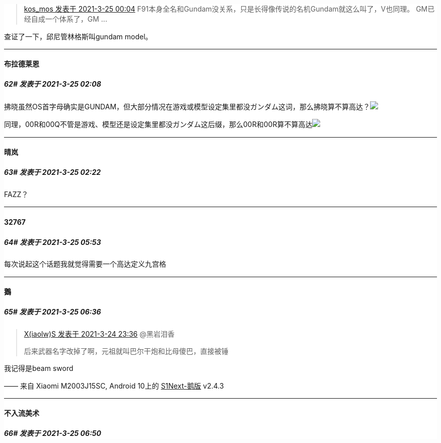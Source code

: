 
<blockquote><a href="httphttps://bbs.saraba1st.com/2b/forum.php?mod=redirect&amp;goto=findpost&amp;pid=50725395&amp;ptid=1994818" target="_blank">kos_mos 发表于 2021-3-25 00:04</a>
 F91本身全名和Gundam没关系，只是长得像传说的名机Gundam就这么叫了，V也同理。 GM已经自成一个体系了，GM ...</blockquote>
查证了一下，邱尼管林格斯叫gundam model。


*****

####  布拉德莱恩  
##### 62#       发表于 2021-3-25 02:08


拂晓虽然OS首字母确实是GUNDAM，但大部分情况在游戏或模型设定集里都没ガンダム这词，那么拂晓算不算高达？<img src="https://static.saraba1st.com/image/smiley/face2017/067.png" referrerpolicy="no-referrer">

同理，00R和00Q不管是游戏、模型还是设定集里都没ガンダム这后缀，那么00R和00R算不算高达<img src="https://static.saraba1st.com/image/smiley/face2017/062.gif" referrerpolicy="no-referrer">


*****

####  晴岚  
##### 63#       发表于 2021-3-25 02:22


FAZZ？


*****

####  32767  
##### 64#       发表于 2021-3-25 05:53


每次说起这个话题我就觉得需要一个高达定义九宫格


*****

####  鵝  
##### 65#       发表于 2021-3-25 06:36


<blockquote><a href="httphttps://bbs.saraba1st.com/2b/forum.php?mod=redirect&amp;goto=findpost&amp;pid=50725167&amp;ptid=1994818" target="_blank">X(iaolw)S 发表于 2021-3-24 23:36</a>
@黑岩泪香

后来武器名字改掉了啊，元祖就叫巴尔干炮和比母傻巴，直接被锤</blockquote>
我记得是beam sword

—— 来自 Xiaomi M2003J15SC, Android 10上的 [S1Next-鹅版](https://github.com/ykrank/S1-Next/releases) v2.4.3


*****

####  不入流美术  
##### 66#       发表于 2021-3-25 06:50
